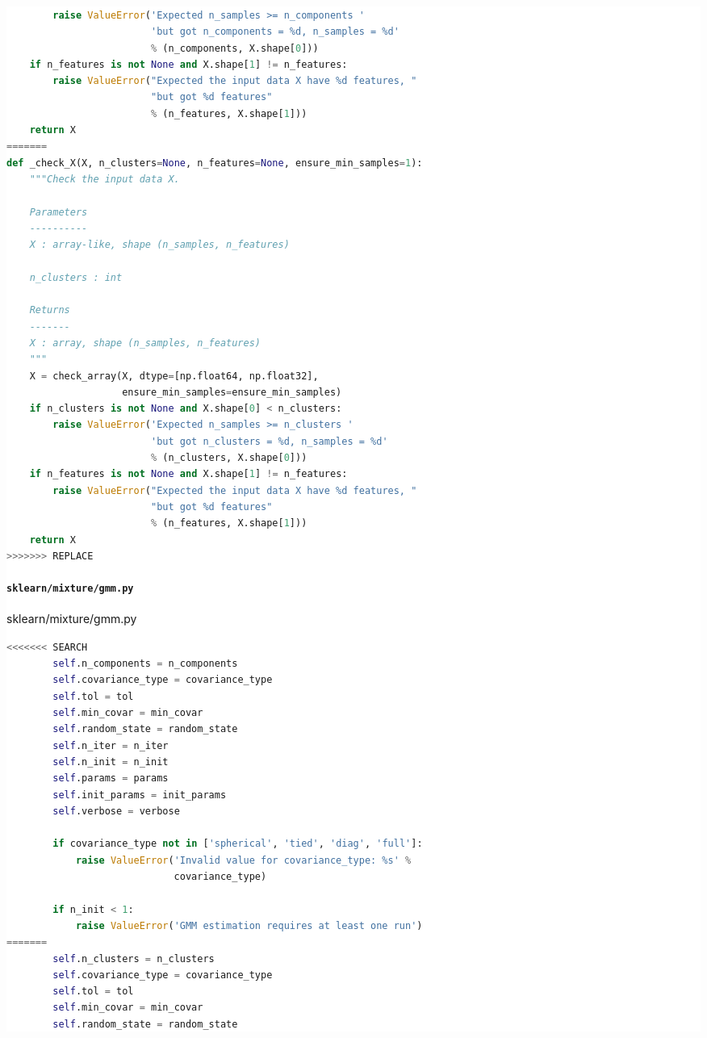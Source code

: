 ```python
        raise ValueError('Expected n_samples >= n_components '
                         'but got n_components = %d, n_samples = %d'
                         % (n_components, X.shape[0]))
    if n_features is not None and X.shape[1] != n_features:
        raise ValueError("Expected the input data X have %d features, "
                         "but got %d features"
                         % (n_features, X.shape[1]))
    return X
=======
def _check_X(X, n_clusters=None, n_features=None, ensure_min_samples=1):
    """Check the input data X.

    Parameters
    ----------
    X : array-like, shape (n_samples, n_features)

    n_clusters : int

    Returns
    -------
    X : array, shape (n_samples, n_features)
    """
    X = check_array(X, dtype=[np.float64, np.float32],
                    ensure_min_samples=ensure_min_samples)
    if n_clusters is not None and X.shape[0] < n_clusters:
        raise ValueError('Expected n_samples >= n_clusters '
                         'but got n_clusters = %d, n_samples = %d'
                         % (n_clusters, X.shape[0]))
    if n_features is not None and X.shape[1] != n_features:
        raise ValueError("Expected the input data X have %d features, "
                         "but got %d features"
                         % (n_features, X.shape[1]))
    return X
>>>>>>> REPLACE
```

#### `sklearn/mixture/gmm.py`

sklearn/mixture/gmm.py
```python
<<<<<<< SEARCH
        self.n_components = n_components
        self.covariance_type = covariance_type
        self.tol = tol
        self.min_covar = min_covar
        self.random_state = random_state
        self.n_iter = n_iter
        self.n_init = n_init
        self.params = params
        self.init_params = init_params
        self.verbose = verbose

        if covariance_type not in ['spherical', 'tied', 'diag', 'full']:
            raise ValueError('Invalid value for covariance_type: %s' %
                             covariance_type)

        if n_init < 1:
            raise ValueError('GMM estimation requires at least one run')
=======
        self.n_clusters = n_clusters
        self.covariance_type = covariance_type
        self.tol = tol
        self.min_covar = min_covar
        self.random_state = random_state
```